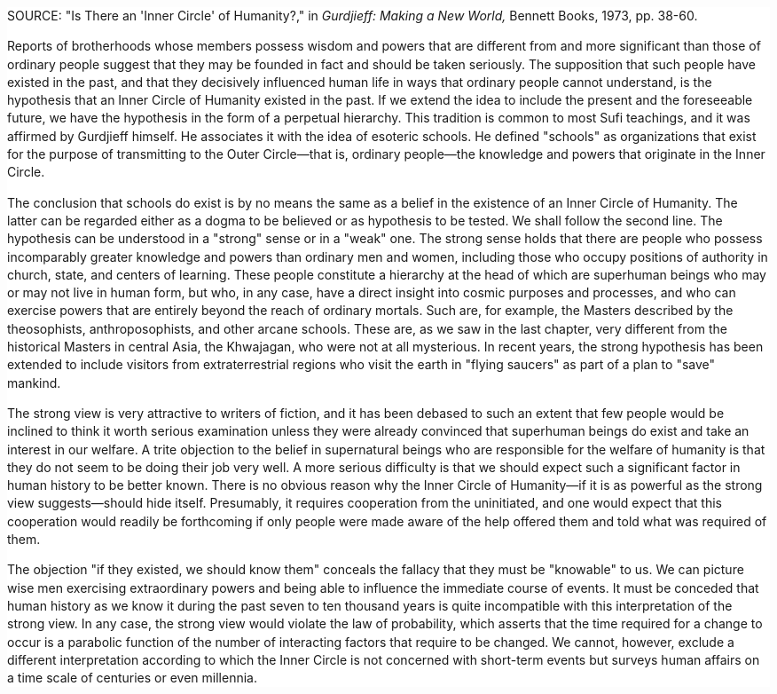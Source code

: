 
SOURCE: "Is There an 'Inner Circle' of Humanity?," in _Gurdjieff: Making a New World,_ Bennett Books, 1973, pp. 38-60.


Reports of brotherhoods whose members possess wisdom and powers that are different from and more significant than those of ordinary people suggest that they may be founded in fact and should be taken seriously. The supposition that such people have existed in the past, and that they decisively influenced human life in ways that ordinary people cannot understand, is the hypothesis that an Inner Circle of Humanity existed in the past. If we extend the idea to include the present and the foreseeable future, we have the hypothesis in the form of a perpetual hierarchy. This tradition is common to most Sufi teachings, and it was affirmed by Gurdjieff himself. He associates it with the idea of esoteric schools. He defined "schools" as organizations that exist for the purpose of transmitting to the Outer Circle—that is, ordinary people—the knowledge and powers that originate in the Inner Circle.

The conclusion that schools do exist is by no means the same as a belief in the existence of an Inner Circle of Humanity. The latter can be regarded either as a dogma to be believed or as hypothesis to be tested. We shall follow the second line. The hypothesis can be understood in a "strong" sense or in a "weak" one. The strong sense holds that there are people who possess incomparably greater knowledge and powers than ordinary men and women, including those who occupy positions of authority in church, state, and centers of learning. These people constitute a hierarchy at the head of which are superhuman beings who may or may not live in human form, but who, in any case, have a direct insight into cosmic purposes and processes, and who can exercise powers that are entirely beyond the reach of ordinary mortals. Such are, for example, the Masters described by the theosophists, anthroposophists, and other arcane schools. These are, as we saw in the last chapter, very different from the historical Masters in central Asia, the Khwajagan, who were not at all mysterious. In recent years, the strong hypothesis has been extended to include visitors from extraterrestrial regions who visit the earth in "flying saucers" as part of a plan to "save" mankind.

The strong view is very attractive to writers of fiction, and it has been debased to such an extent that few people would be inclined to think it worth serious examination unless they were already convinced that superhuman beings do exist and take an interest in our welfare. A trite objection to the belief in supernatural beings who are responsible for the welfare of humanity is that they do not seem to be doing their job very well. A more serious difficulty is that we should expect such a significant factor in human history to be better known. There is no obvious reason why the Inner Circle of Humanity—if it is as powerful as the strong view suggests—should hide itself. Presumably, it requires cooperation from the uninitiated, and one would expect that this cooperation would readily be forthcoming if only people were made aware of the help offered them and told what was required of them.

The objection "if they existed, we should know them" conceals the fallacy that they must be "knowable" to us. We can picture wise men exercising extraordinary powers and being able to influence the immediate course of events. It must be conceded that human history as we know it during the past seven to ten thousand years is quite incompatible with this interpretation of the strong view. In any case, the strong view would violate the law of probability, which asserts that the time required for a change to occur is a parabolic function of the number of interacting factors that require to be changed. We cannot, however, exclude a different interpretation according to which the Inner Circle is not concerned with short-term events but surveys human affairs on a time scale of centuries or even millennia.
